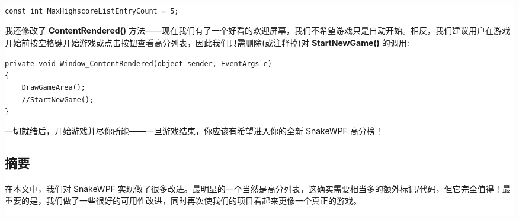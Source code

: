 ```
const int MaxHighscoreListEntryCount = 5;
```

我还修改了 **ContentRendered()** 方法——现在我们有了一个好看的欢迎屏幕，我们不希望游戏只是自动开始。相反，我们建议用户在游戏开始前按空格键开始游戏或点击按钮查看高分列表，因此我们只需删除(或注释掉)对 **StartNewGame()** 的调用:

```
private void Window_ContentRendered(object sender, EventArgs e)
{
    DrawGameArea();
    //StartNewGame();
}
```

一切就绪后，开始游戏并尽你所能——一旦游戏结束，你应该有希望进入你的全新 SnakeWPF 高分榜！

## 摘要

在本文中，我们对 SnakeWPF 实现做了很多改进。最明显的一个当然是高分列表，这确实需要相当多的额外标记/代码，但它完全值得！最重要的是，我们做了一些很好的可用性改进，同时再次使我们的项目看起来更像一个真正的游戏。

* * **
